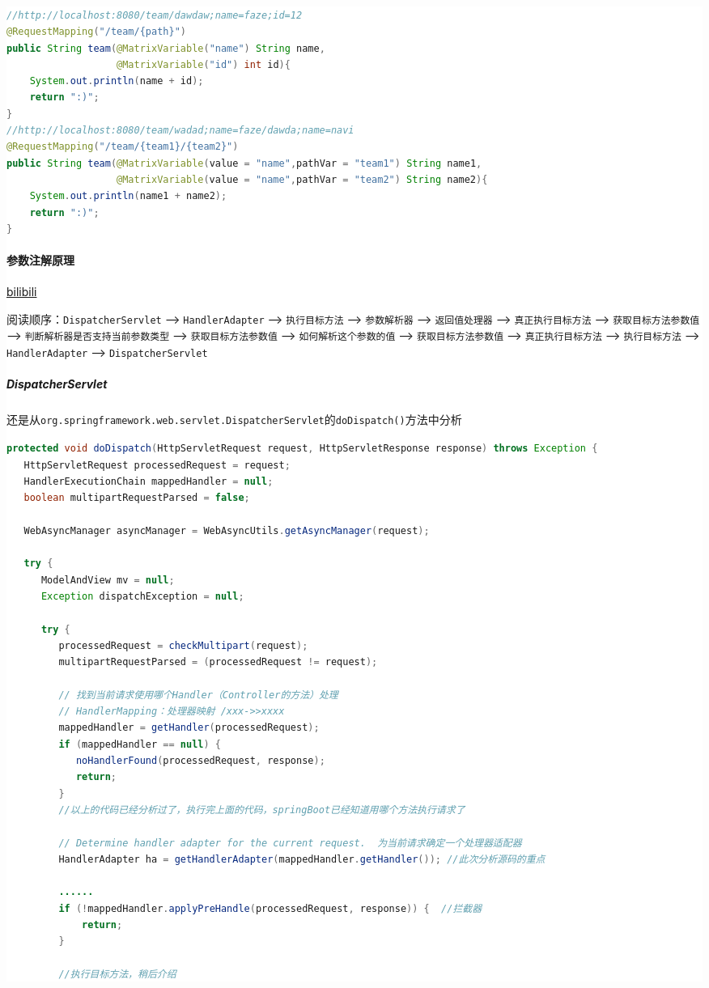 ```java
//http://localhost:8080/team/dawdaw;name=faze;id=12
@RequestMapping("/team/{path}")
public String team(@MatrixVariable("name") String name,
                   @MatrixVariable("id") int id){
    System.out.println(name + id);
    return ":)";
}
//http://localhost:8080/team/wadad;name=faze/dawda;name=navi
@RequestMapping("/team/{team1}/{team2}")
public String team(@MatrixVariable(value = "name",pathVar = "team1") String name1,
                   @MatrixVariable(value = "name",pathVar = "team2") String name2){
    System.out.println(name1 + name2);
    return ":)";
}
```

 

#### 参数注解原理

[bilibili](https://www.bilibili.com/video/BV19K4y1L7MT)

阅读顺序：`DispatcherServlet` --> `HandlerAdapter` --> `执行目标方法` --> `参数解析器` --> `返回值处理器` --> `真正执行目标方法` --> `获取目标方法参数值` --> `判断解析器是否支持当前参数类型` --> `获取目标方法参数值` --> `如何解析这个参数的值` --> `获取目标方法参数值` --> `真正执行目标方法` --> `执行目标方法` --> `HandlerAdapter` --> `DispatcherServlet`



##### DispatcherServlet

还是从`org.springframework.web.servlet.DispatcherServlet`的`doDispatch()`方法中分析

```java
protected void doDispatch(HttpServletRequest request, HttpServletResponse response) throws Exception {
   HttpServletRequest processedRequest = request;
   HandlerExecutionChain mappedHandler = null;
   boolean multipartRequestParsed = false;

   WebAsyncManager asyncManager = WebAsyncUtils.getAsyncManager(request);

   try {
      ModelAndView mv = null;
      Exception dispatchException = null;

      try {
         processedRequest = checkMultipart(request);
         multipartRequestParsed = (processedRequest != request);

         // 找到当前请求使用哪个Handler（Controller的方法）处理
         // HandlerMapping：处理器映射 /xxx->>xxxx
         mappedHandler = getHandler(processedRequest);
         if (mappedHandler == null) {
            noHandlerFound(processedRequest, response);
            return;
         }
		 //以上的代码已经分析过了，执行完上面的代码，springBoot已经知道用哪个方法执行请求了
         
         // Determine handler adapter for the current request.  为当前请求确定一个处理器适配器
         HandlerAdapter ha = getHandlerAdapter(mappedHandler.getHandler()); //此次分析源码的重点
          
         ......
         if (!mappedHandler.applyPreHandle(processedRequest, response)) {  //拦截器
             return;
         }
          
         //执行目标方法，稍后介绍
```